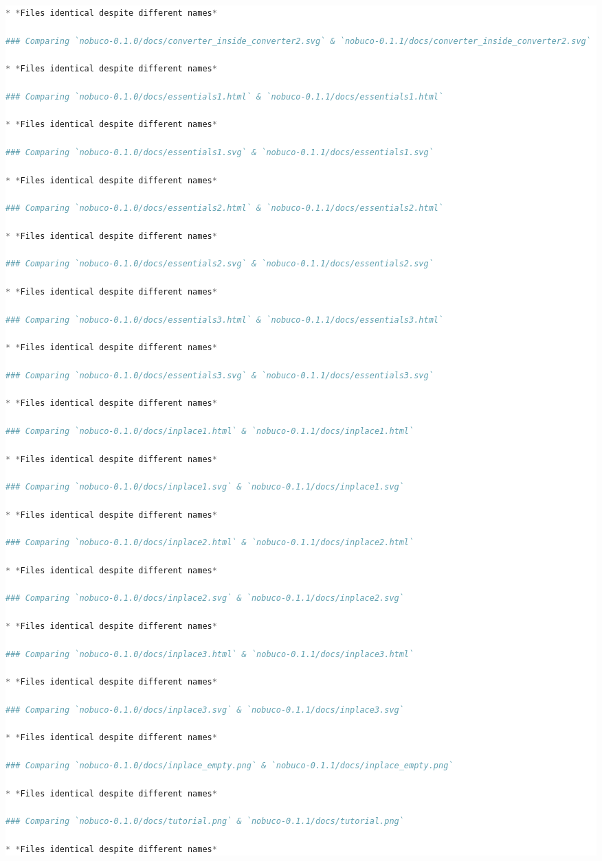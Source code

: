  ````python
 * *Files identical despite different names*

### Comparing `nobuco-0.1.0/docs/converter_inside_converter2.svg` & `nobuco-0.1.1/docs/converter_inside_converter2.svg`

 * *Files identical despite different names*

### Comparing `nobuco-0.1.0/docs/essentials1.html` & `nobuco-0.1.1/docs/essentials1.html`

 * *Files identical despite different names*

### Comparing `nobuco-0.1.0/docs/essentials1.svg` & `nobuco-0.1.1/docs/essentials1.svg`

 * *Files identical despite different names*

### Comparing `nobuco-0.1.0/docs/essentials2.html` & `nobuco-0.1.1/docs/essentials2.html`

 * *Files identical despite different names*

### Comparing `nobuco-0.1.0/docs/essentials2.svg` & `nobuco-0.1.1/docs/essentials2.svg`

 * *Files identical despite different names*

### Comparing `nobuco-0.1.0/docs/essentials3.html` & `nobuco-0.1.1/docs/essentials3.html`

 * *Files identical despite different names*

### Comparing `nobuco-0.1.0/docs/essentials3.svg` & `nobuco-0.1.1/docs/essentials3.svg`

 * *Files identical despite different names*

### Comparing `nobuco-0.1.0/docs/inplace1.html` & `nobuco-0.1.1/docs/inplace1.html`

 * *Files identical despite different names*

### Comparing `nobuco-0.1.0/docs/inplace1.svg` & `nobuco-0.1.1/docs/inplace1.svg`

 * *Files identical despite different names*

### Comparing `nobuco-0.1.0/docs/inplace2.html` & `nobuco-0.1.1/docs/inplace2.html`

 * *Files identical despite different names*

### Comparing `nobuco-0.1.0/docs/inplace2.svg` & `nobuco-0.1.1/docs/inplace2.svg`

 * *Files identical despite different names*

### Comparing `nobuco-0.1.0/docs/inplace3.html` & `nobuco-0.1.1/docs/inplace3.html`

 * *Files identical despite different names*

### Comparing `nobuco-0.1.0/docs/inplace3.svg` & `nobuco-0.1.1/docs/inplace3.svg`

 * *Files identical despite different names*

### Comparing `nobuco-0.1.0/docs/inplace_empty.png` & `nobuco-0.1.1/docs/inplace_empty.png`

 * *Files identical despite different names*

### Comparing `nobuco-0.1.0/docs/tutorial.png` & `nobuco-0.1.1/docs/tutorial.png`

 * *Files identical despite different names*

 ````